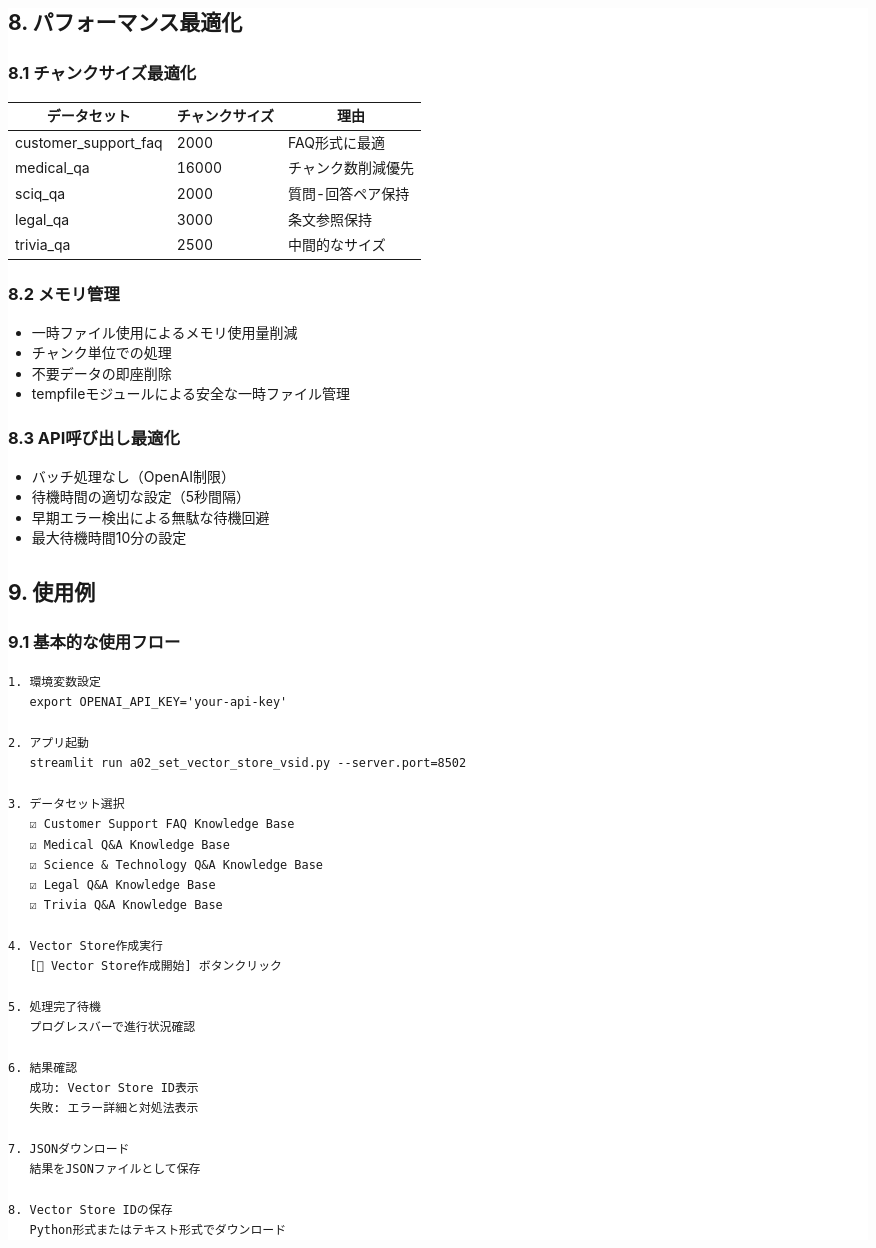 ## 8. パフォーマンス最適化

### 8.1 チャンクサイズ最適化

| データセット | チャンクサイズ | 理由 |
|------------|--------------|------|
| customer_support_faq | 2000 | FAQ形式に最適 |
| medical_qa | 16000 | チャンク数削減優先 |
| sciq_qa | 2000 | 質問-回答ペア保持 |
| legal_qa | 3000 | 条文参照保持 |
| trivia_qa | 2500 | 中間的なサイズ |

### 8.2 メモリ管理
- 一時ファイル使用によるメモリ使用量削減
- チャンク単位での処理
- 不要データの即座削除
- tempfileモジュールによる安全な一時ファイル管理

### 8.3 API呼び出し最適化
- バッチ処理なし（OpenAI制限）
- 待機時間の適切な設定（5秒間隔）
- 早期エラー検出による無駄な待機回避
- 最大待機時間10分の設定

## 9. 使用例

### 9.1 基本的な使用フロー
```
1. 環境変数設定
   export OPENAI_API_KEY='your-api-key'

2. アプリ起動
   streamlit run a02_set_vector_store_vsid.py --server.port=8502

3. データセット選択
   ☑ Customer Support FAQ Knowledge Base
   ☑ Medical Q&A Knowledge Base
   ☑ Science & Technology Q&A Knowledge Base
   ☑ Legal Q&A Knowledge Base
   ☑ Trivia Q&A Knowledge Base

4. Vector Store作成実行
   [🚀 Vector Store作成開始] ボタンクリック

5. 処理完了待機
   プログレスバーで進行状況確認

6. 結果確認
   成功: Vector Store ID表示
   失敗: エラー詳細と対処法表示

7. JSONダウンロード
   結果をJSONファイルとして保存

8. Vector Store IDの保存
   Python形式またはテキスト形式でダウンロード
```
